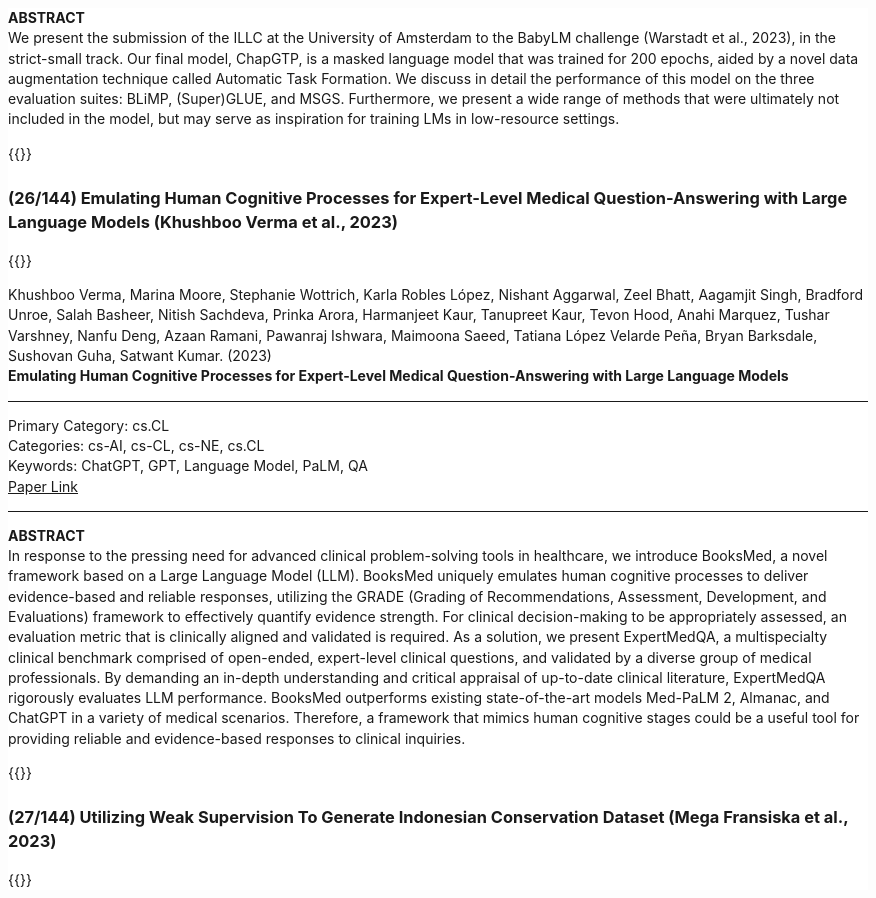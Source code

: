 

**ABSTRACT**  
We present the submission of the ILLC at the University of Amsterdam to the BabyLM challenge (Warstadt et al., 2023), in the strict-small track. Our final model, ChapGTP, is a masked language model that was trained for 200 epochs, aided by a novel data augmentation technique called Automatic Task Formation. We discuss in detail the performance of this model on the three evaluation suites: BLiMP, (Super)GLUE, and MSGS. Furthermore, we present a wide range of methods that were ultimately not included in the model, but may serve as inspiration for training LMs in low-resource settings.

{{</citation>}}


### (26/144) Emulating Human Cognitive Processes for Expert-Level Medical Question-Answering with Large Language Models (Khushboo Verma et al., 2023)

{{<citation>}}

Khushboo Verma, Marina Moore, Stephanie Wottrich, Karla Robles López, Nishant Aggarwal, Zeel Bhatt, Aagamjit Singh, Bradford Unroe, Salah Basheer, Nitish Sachdeva, Prinka Arora, Harmanjeet Kaur, Tanupreet Kaur, Tevon Hood, Anahi Marquez, Tushar Varshney, Nanfu Deng, Azaan Ramani, Pawanraj Ishwara, Maimoona Saeed, Tatiana López Velarde Peña, Bryan Barksdale, Sushovan Guha, Satwant Kumar. (2023)  
**Emulating Human Cognitive Processes for Expert-Level Medical Question-Answering with Large Language Models**  

---
Primary Category: cs.CL  
Categories: cs-AI, cs-CL, cs-NE, cs.CL  
Keywords: ChatGPT, GPT, Language Model, PaLM, QA  
[Paper Link](http://arxiv.org/abs/2310.11266v1)  

---


**ABSTRACT**  
In response to the pressing need for advanced clinical problem-solving tools in healthcare, we introduce BooksMed, a novel framework based on a Large Language Model (LLM). BooksMed uniquely emulates human cognitive processes to deliver evidence-based and reliable responses, utilizing the GRADE (Grading of Recommendations, Assessment, Development, and Evaluations) framework to effectively quantify evidence strength. For clinical decision-making to be appropriately assessed, an evaluation metric that is clinically aligned and validated is required. As a solution, we present ExpertMedQA, a multispecialty clinical benchmark comprised of open-ended, expert-level clinical questions, and validated by a diverse group of medical professionals. By demanding an in-depth understanding and critical appraisal of up-to-date clinical literature, ExpertMedQA rigorously evaluates LLM performance. BooksMed outperforms existing state-of-the-art models Med-PaLM 2, Almanac, and ChatGPT in a variety of medical scenarios. Therefore, a framework that mimics human cognitive stages could be a useful tool for providing reliable and evidence-based responses to clinical inquiries.

{{</citation>}}


### (27/144) Utilizing Weak Supervision To Generate Indonesian Conservation Dataset (Mega Fransiska et al., 2023)

{{<citation>}}
